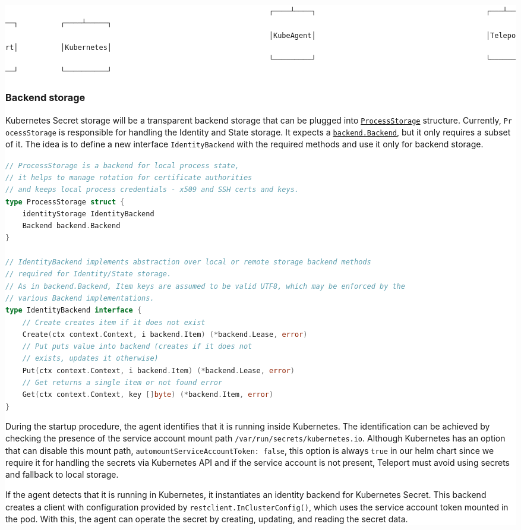 ```text
                                                              ┌────┴────┐                                        ┌───┴────┐          ┌────┴─────┐                    
                                                              │KubeAgent│                                        │Teleport│          │Kubernetes│                    
                                                              └─────────┘                                        └────────┘          └──────────┘                    
```

### Backend storage

Kubernetes Secret storage will be a transparent backend storage that can be plugged into [`ProcessStorage`](https://github.com/gravitational/teleport/blob/1aa38f4bc56997ba13b26a1ef1b4da7a3a078930/lib/auth/state.go#L35) structure. Currently, `ProcessStorage` is responsible for handling the Identity and State storage. It expects a [`backend.Backend`](https://github.com/gravitational/teleport/blob/cc27d91a4585b0d744a7bec110260c335b0007fd/lib/backend/backend.go#L42), but it only requires a subset of it. The idea is to define a new interface `IdentityBackend` with the required methods and use it only for backend storage.

```go
// ProcessStorage is a backend for local process state,
// it helps to manage rotation for certificate authorities
// and keeps local process credentials - x509 and SSH certs and keys.
type ProcessStorage struct {
    identityStorage IdentityBackend
    Backend backend.Backend
}

// IdentityBackend implements abstraction over local or remote storage backend methods
// required for Identity/State storage.
// As in backend.Backend, Item keys are assumed to be valid UTF8, which may be enforced by the
// various Backend implementations.
type IdentityBackend interface {
	// Create creates item if it does not exist
	Create(ctx context.Context, i backend.Item) (*backend.Lease, error)
	// Put puts value into backend (creates if it does not
	// exists, updates it otherwise)
	Put(ctx context.Context, i backend.Item) (*backend.Lease, error)
	// Get returns a single item or not found error
	Get(ctx context.Context, key []byte) (*backend.Item, error)
}
```

During the startup procedure, the agent identifies that it is running inside Kubernetes. The identification can be achieved by checking the presence of the service account mount path `/var/run/secrets/kubernetes.io`. Although Kubernetes has an option that can disable this mount path, `automountServiceAccountToken: false`, this option is always `true` in our helm chart since we require it for handling the secrets via Kubernetes API and if the service account is not present, Teleport must avoid using secrets and fallback to local storage.

If the agent detects that it is running in Kubernetes, it instantiates an identity backend for Kubernetes Secret. This backend creates a client with configuration provided by `restclient.InClusterConfig()`, which uses the service account token mounted in the pod. With this, the agent can operate the secret by creating, updating, and reading the secret data.

